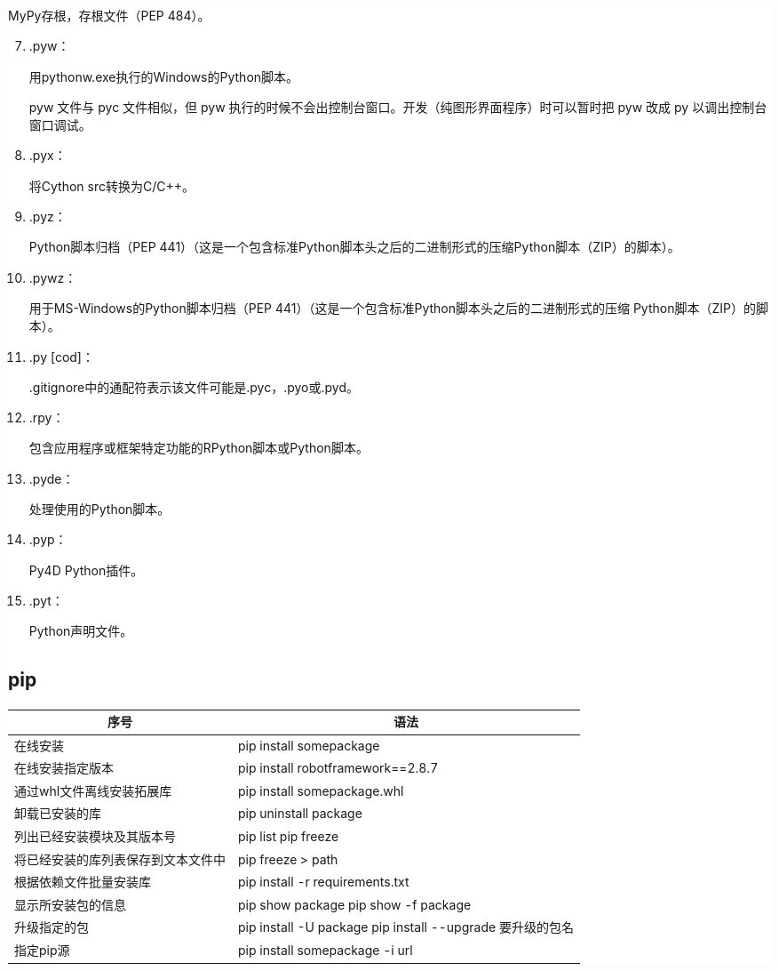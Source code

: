    MyPy存根，存根文件（PEP 484）。

7. .pyw：

   用pythonw.exe执行的Windows的Python脚本。

   pyw 文件与 pyc 文件相似，但 pyw 执行的时候不会出控制台窗口。开发（纯图形界面程序）时可以暂时把 pyw 改成 py 以调出控制台窗口调试。

8. .pyx：

   将Cython src转换为C/C++。

9. .pyz：

   Python脚本归档（PEP 441）（这是一个包含标准Python脚本头之后的二进制形式的压缩Python脚本（ZIP）的脚本）。

10. .pywz：

    用于MS-Windows的Python脚本归档（PEP 441）（这是一个包含标准Python脚本头之后的二进制形式的压缩 Python脚本（ZIP）的脚本）。

11. .py [cod]：

    .gitignore中的通配符表示该文件可能是.pyc，.pyo或.pyd。

12. .rpy：

    包含应用程序或框架特定功能的RPython脚本或Python脚本。

13. .pyde：

    处理使用的Python脚本。

14. .pyp：

    Py4D Python插件。

15. .pyt：

    Python声明文件。



## pip

| 序号                               | 语法                                                        |
| ---------------------------------- | ----------------------------------------------------------- |
| 在线安装                           | pip install somepackage                                     |
| 在线安装指定版本                   | pip install robotframework==2.8.7                           |
| 通过whl文件离线安装拓展库          | pip install somepackage.whl                                 |
| 卸载已安装的库                     | pip uninstall package                                       |
| 列出已经安装模块及其版本号         | pip list pip freeze                                         |
| 将已经安装的库列表保存到文本文件中 | pip freeze > path                                           |
| 根据依赖文件批量安装库             | pip install -r requirements.txt                             |
| 显示所安装包的信息                 | pip show package pip show -f package                        |
| 升级指定的包                       | pip install -U package   pip install --upgrade 要升级的包名 |
| 指定pip源                          | pip install somepackage -i url                              |
